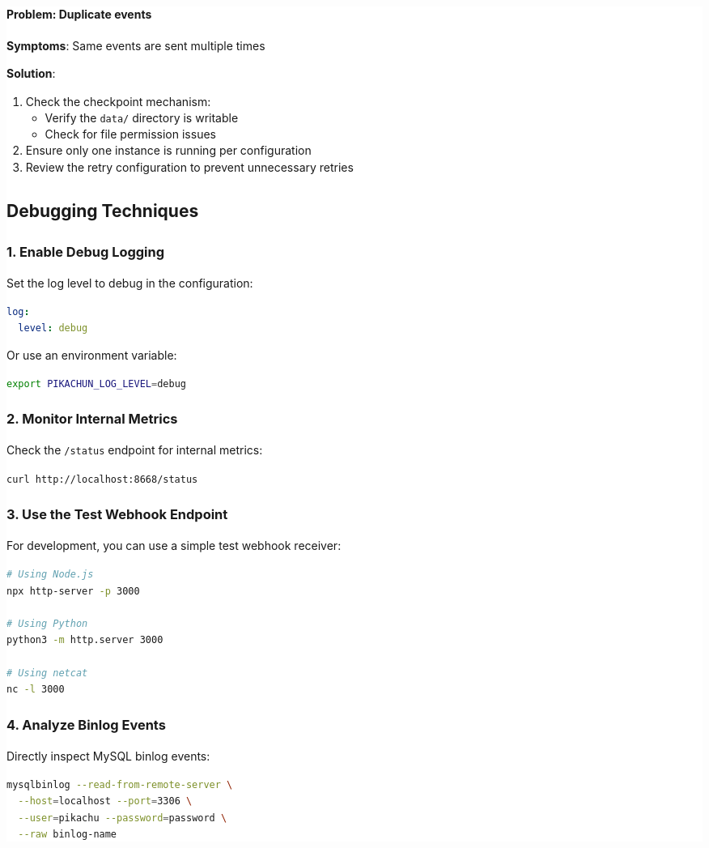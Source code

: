 #### Problem: Duplicate events
**Symptoms**: Same events are sent multiple times

**Solution**:
1. Check the checkpoint mechanism:
   - Verify the `data/` directory is writable
   - Check for file permission issues
2. Ensure only one instance is running per configuration
3. Review the retry configuration to prevent unnecessary retries

## Debugging Techniques

### 1. Enable Debug Logging

Set the log level to debug in the configuration:
```yaml
log:
  level: debug
```

Or use an environment variable:
```bash
export PIKACHUN_LOG_LEVEL=debug
```

### 2. Monitor Internal Metrics

Check the `/status` endpoint for internal metrics:
```bash
curl http://localhost:8668/status
```

### 3. Use the Test Webhook Endpoint

For development, you can use a simple test webhook receiver:
```bash
# Using Node.js
npx http-server -p 3000

# Using Python
python3 -m http.server 3000

# Using netcat
nc -l 3000
```

### 4. Analyze Binlog Events

Directly inspect MySQL binlog events:
```bash
mysqlbinlog --read-from-remote-server \
  --host=localhost --port=3306 \
  --user=pikachu --password=password \
  --raw binlog-name
```

